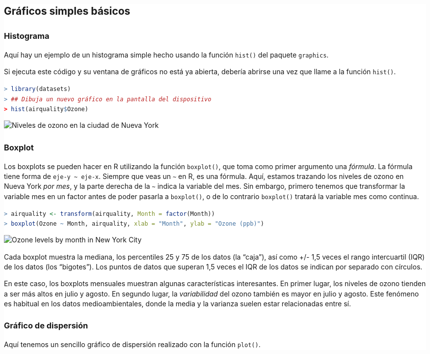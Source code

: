 ## Gráficos simples básicos

### Histograma

Aquí hay un ejemplo de un histograma simple hecho usando la función
`hist()` del paquete `graphics`.

Si ejecuta este código y su ventana de gráficos no está ya abierta,
debería abrirse una vez que llame a la función `hist()`.

``` r
> library(datasets)
> ## Dibuja un nuevo gráfico en la pantalla del dispositivo
> hist(airquality$Ozone)  
```

![Niveles de ozono en la ciudad de Nueva
York](images/plotbase-unnamed-chunk-2-1.png)

### Boxplot

Los boxplots se pueden hacer en R utilizando la función `boxplot()`, que
toma como primer argumento una *fórmula*. La fórmula tiene forma de
`eje-y ~ eje-x`. Siempre que veas un `~` en R, es una fórmula. Aquí,
estamos trazando los niveles de ozono en Nueva York *por mes*, y la
parte derecha de la `~` indica la variable del mes. Sin embargo, primero
tenemos que transformar la variable mes en un factor antes de poder
pasarla a `boxplot()`, o de lo contrario `boxplot()` tratará la variable
mes como continua.

``` r
> airquality <- transform(airquality, Month = factor(Month))
> boxplot(Ozone ~ Month, airquality, xlab = "Month", ylab = "Ozone (ppb)")
```

![Ozone levels by month in New York
City](images/plotbase-unnamed-chunk-3-1.png)

Cada boxplot muestra la mediana, los percentiles 25 y 75 de los datos
(la “caja”), así como +/- 1,5 veces el rango intercuartil (IQR) de los
datos (los “bigotes”). Los puntos de datos que superan 1,5 veces el IQR
de los datos se indican por separado con círculos.

En este caso, los boxplots mensuales muestran algunas características
interesantes. En primer lugar, los niveles de ozono tienden a ser más
altos en julio y agosto. En segundo lugar, la *variabilidad* del ozono
también es mayor en julio y agosto. Este fenómeno es habitual en los
datos medioambientales, donde la media y la varianza suelen estar
relacionadas entre sí.

### Gráfico de dispersión

Aquí tenemos un sencillo gráfico de dispersión realizado con la función
`plot()`.
